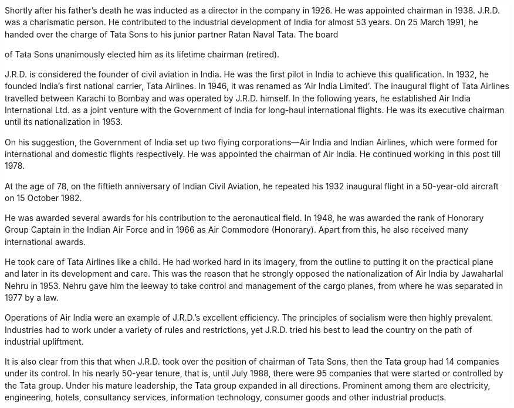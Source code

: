 Shortly after his father’s death he was inducted as a
director in the company in 1926. He was appointed
chairman in 1938. J.R.D. was a charismatic person.
He contributed to the industrial development of India for
almost 53 years. On 25 March 1991, he handed over the charge
of Tata Sons to his junior partner Ratan Naval Tata. The board


of Tata Sons unanimously elected him as its lifetime chairman
(retired).

J.R.D. is considered the founder of civil aviation in India. He
was the first pilot in India to achieve this qualification. In
1932, he founded India’s first national carrier, Tata Airlines. In
1946, it was renamed as ‘Air India Limited’. The inaugural
flight of Tata Airlines travelled between Karachi to Bombay
and was operated by J.R.D. himself. In the following years, he
established Air India International Ltd. as a joint venture with
the Government of India for long-haul international flights. He
was its executive chairman until its nationalization in 1953.

On his suggestion, the Government of India set up two flying
corporations—Air India and Indian Airlines, which were
formed for international and domestic flights respectively. He
was appointed the chairman of Air India. He continued
working in this post till 1978.

At the age of 78, on the fiftieth anniversary of Indian Civil
Aviation, he repeated his 1932 inaugural flight in a 50-year-old
aircraft on 15 October 1982.

He was awarded several awards for his contribution to the
aeronautical field. In 1948, he was awarded the rank of
Honorary Group Captain in the Indian Air Force and in 1966
as Air Commodore (Honorary). Apart from this, he also
received many international awards.

He took care of Tata Airlines like a child. He had worked
hard in its imagery, from the outline to putting it on the
practical plane and later in its development and care. This was
the reason that he strongly opposed the nationalization of Air
India by Jawaharlal Nehru in 1953. Nehru gave him the
leeway to take control and management of the cargo planes,
from where he was separated in 1977 by a law.

Operations of Air India were an example of J.R.D.’s excellent
efficiency. The principles of socialism were then highly
prevalent. Industries had to work under a variety of rules and
restrictions, yet J.R.D. tried his best to lead the country on the
path of industrial upliftment.


It is also clear from this that when J.R.D. took over the
position of chairman of Tata Sons, then the Tata group had 14
companies under its control. In his nearly 50-year tenure, that
is, until July 1988, there were 95 companies that were started
or controlled by the Tata group. Under his mature leadership,
the Tata group expanded in all directions. Prominent among
them are electricity, engineering, hotels, consultancy services,
information technology, consumer goods and other industrial
products.
